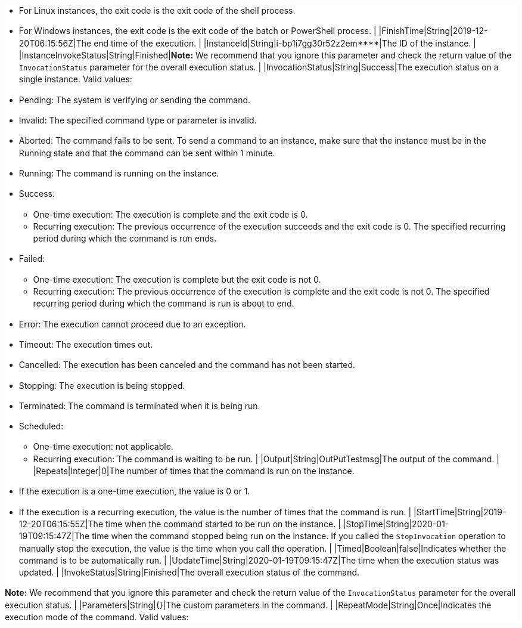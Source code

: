 -   For Linux instances, the exit code is the exit code of the shell process.
-   For Windows instances, the exit code is the exit code of the batch or PowerShell process. |
|FinishTime|String|2019-12-20T06:15:56Z|The end time of the execution. |
|InstanceId|String|i-bp1i7gg30r52z2em\*\*\*\*|The ID of the instance. |
|InstanceInvokeStatus|String|Finished|**Note:** We recommend that you ignore this parameter and check the return value of the `InvocationStatus` parameter for the overall execution status. |
|InvocationStatus|String|Success|The execution status on a single instance. Valid values:

-   Pending: The system is verifying or sending the command.
-   Invalid: The specified command type or parameter is invalid.
-   Aborted: The command fails to be sent. To send a command to an instance, make sure that the instance must be in the Running state and that the command can be sent within 1 minute.
-   Running: The command is running on the instance.
-   Success:
    -   One-time execution: The execution is complete and the exit code is 0.
    -   Recurring execution: The previous occurrence of the execution succeeds and the exit code is 0. The specified recurring period during which the command is run ends.
-   Failed:
    -   One-time execution: The execution is complete but the exit code is not 0.
    -   Recurring execution: The previous occurrence of the execution is complete and the exit code is not 0. The specified recurring period during which the command is run is about to end.
-   Error: The execution cannot proceed due to an exception.
-   Timeout: The execution times out.
-   Cancelled: The execution has been canceled and the command has not been started.
-   Stopping: The execution is being stopped.
-   Terminated: The command is terminated when it is being run.
-   Scheduled:
    -   One-time execution: not applicable.
    -   Recurring execution: The command is waiting to be run. |
|Output|String|OutPutTestmsg|The output of the command. |
|Repeats|Integer|0|The number of times that the command is run on the instance.

-   If the execution is a one-time execution, the value is 0 or 1.
-   If the execution is a recurring execution, the value is the number of times that the command is run. |
|StartTime|String|2019-12-20T06:15:55Z|The time when the command started to be run on the instance. |
|StopTime|String|2020-01-19T09:15:47Z|The time when the command stopped being run on the instance. If you called the `StopInvocation` operation to manually stop the execution, the value is the time when you call the operation. |
|Timed|Boolean|false|Indicates whether the command is to be automatically run. |
|UpdateTime|String|2020-01-19T09:15:47Z|The time when the execution status was updated. |
|InvokeStatus|String|Finished|The overall execution status of the command.

**Note:** We recommend that you ignore this parameter and check the return value of the `InvocationStatus` parameter for the overall execution status. |
|Parameters|String|\{\}|The custom parameters in the command. |
|RepeatMode|String|Once|Indicates the execution mode of the command. Valid values:
